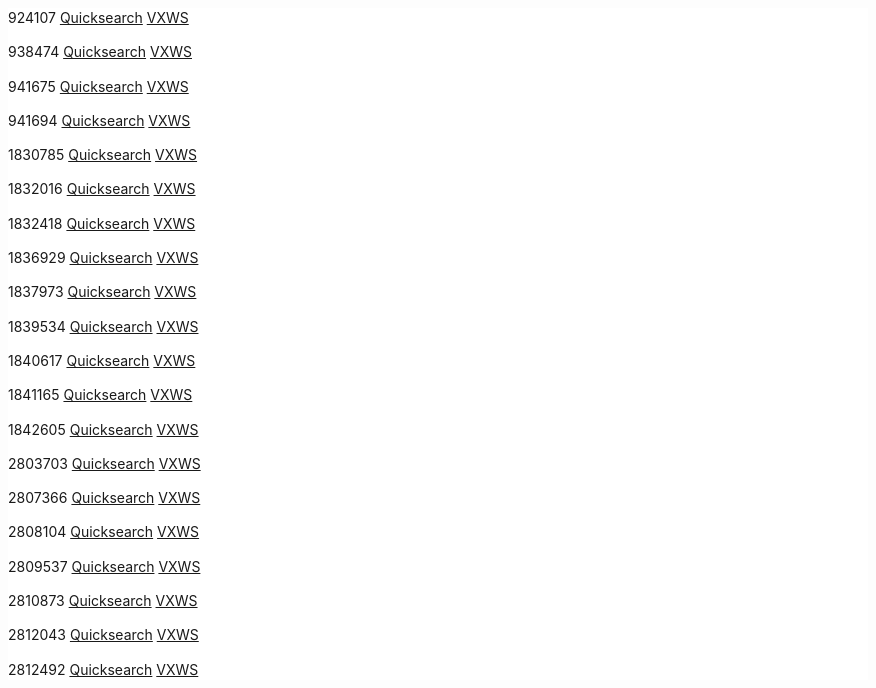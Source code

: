 924107 [Quicksearch](https://search.library.yale.edu/catalog/924107) [VXWS](http://prodorbis.library.yale.edu:7014/vxws/GetHoldingsService?bibId=924107)

938474 [Quicksearch](https://search.library.yale.edu/catalog/938474) [VXWS](http://prodorbis.library.yale.edu:7014/vxws/GetHoldingsService?bibId=938474)

941675 [Quicksearch](https://search.library.yale.edu/catalog/941675) [VXWS](http://prodorbis.library.yale.edu:7014/vxws/GetHoldingsService?bibId=941675)

941694 [Quicksearch](https://search.library.yale.edu/catalog/941694) [VXWS](http://prodorbis.library.yale.edu:7014/vxws/GetHoldingsService?bibId=941694)

1830785 [Quicksearch](https://search.library.yale.edu/catalog/1830785) [VXWS](http://prodorbis.library.yale.edu:7014/vxws/GetHoldingsService?bibId=1830785)

1832016 [Quicksearch](https://search.library.yale.edu/catalog/1832016) [VXWS](http://prodorbis.library.yale.edu:7014/vxws/GetHoldingsService?bibId=1832016)

1832418 [Quicksearch](https://search.library.yale.edu/catalog/1832418) [VXWS](http://prodorbis.library.yale.edu:7014/vxws/GetHoldingsService?bibId=1832418)

1836929 [Quicksearch](https://search.library.yale.edu/catalog/1836929) [VXWS](http://prodorbis.library.yale.edu:7014/vxws/GetHoldingsService?bibId=1836929)

1837973 [Quicksearch](https://search.library.yale.edu/catalog/1837973) [VXWS](http://prodorbis.library.yale.edu:7014/vxws/GetHoldingsService?bibId=1837973)

1839534 [Quicksearch](https://search.library.yale.edu/catalog/1839534) [VXWS](http://prodorbis.library.yale.edu:7014/vxws/GetHoldingsService?bibId=1839534)

1840617 [Quicksearch](https://search.library.yale.edu/catalog/1840617) [VXWS](http://prodorbis.library.yale.edu:7014/vxws/GetHoldingsService?bibId=1840617)

1841165 [Quicksearch](https://search.library.yale.edu/catalog/1841165) [VXWS](http://prodorbis.library.yale.edu:7014/vxws/GetHoldingsService?bibId=1841165)

1842605 [Quicksearch](https://search.library.yale.edu/catalog/1842605) [VXWS](http://prodorbis.library.yale.edu:7014/vxws/GetHoldingsService?bibId=1842605)

2803703 [Quicksearch](https://search.library.yale.edu/catalog/2803703) [VXWS](http://prodorbis.library.yale.edu:7014/vxws/GetHoldingsService?bibId=2803703)

2807366 [Quicksearch](https://search.library.yale.edu/catalog/2807366) [VXWS](http://prodorbis.library.yale.edu:7014/vxws/GetHoldingsService?bibId=2807366)

2808104 [Quicksearch](https://search.library.yale.edu/catalog/2808104) [VXWS](http://prodorbis.library.yale.edu:7014/vxws/GetHoldingsService?bibId=2808104)

2809537 [Quicksearch](https://search.library.yale.edu/catalog/2809537) [VXWS](http://prodorbis.library.yale.edu:7014/vxws/GetHoldingsService?bibId=2809537)

2810873 [Quicksearch](https://search.library.yale.edu/catalog/2810873) [VXWS](http://prodorbis.library.yale.edu:7014/vxws/GetHoldingsService?bibId=2810873)

2812043 [Quicksearch](https://search.library.yale.edu/catalog/2812043) [VXWS](http://prodorbis.library.yale.edu:7014/vxws/GetHoldingsService?bibId=2812043)

2812492 [Quicksearch](https://search.library.yale.edu/catalog/2812492) [VXWS](http://prodorbis.library.yale.edu:7014/vxws/GetHoldingsService?bibId=2812492)
